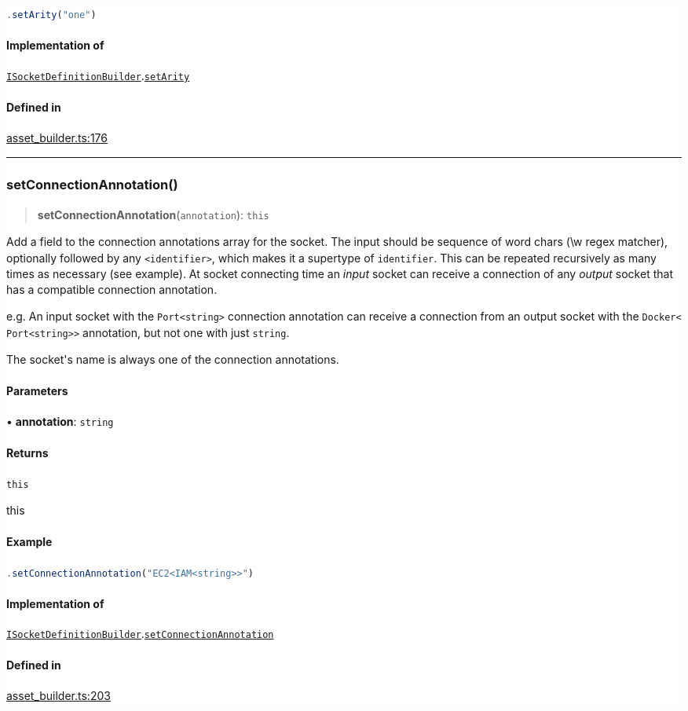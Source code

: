 ```ts
.setArity("one")
```

#### Implementation of

[`ISocketDefinitionBuilder`](../interfaces/ISocketDefinitionBuilder.md).[`setArity`](../interfaces/ISocketDefinitionBuilder.md#setarity)

#### Defined in

[asset\_builder.ts:176](https://github.com/systeminit/si/blob/main/bin/lang-js/src/asset_builder.ts#L176)

***

### setConnectionAnnotation()

> **setConnectionAnnotation**(`annotation`): `this`

Add a field to the connection annotations array for the socket.
The input should be sequence of word chars (\w regex matcher), optionally
followed by any `<identifier>`, which makes it a supertype of `identifier`.
This can be repeated recursively as many times as necessary (see example).
At socket connecting time an *input* socket can receive a connection of any
*output* socket that has a compatible connection annotation.

e.g. An input socket with the `Port<string>` connection
annotation can receive a
connection from an output socket with the `Docker<Port<string>>` annotation,
but not one with just `string`.

The socket's name is always one of the connection annotations.

#### Parameters

• **annotation**: `string`

#### Returns

`this`

this

#### Example

```ts
.setConnectionAnnotation("EC2<IAM<string>>")
```

#### Implementation of

[`ISocketDefinitionBuilder`](../interfaces/ISocketDefinitionBuilder.md).[`setConnectionAnnotation`](../interfaces/ISocketDefinitionBuilder.md#setconnectionannotation)

#### Defined in

[asset\_builder.ts:203](https://github.com/systeminit/si/blob/main/bin/lang-js/src/asset_builder.ts#L203)
